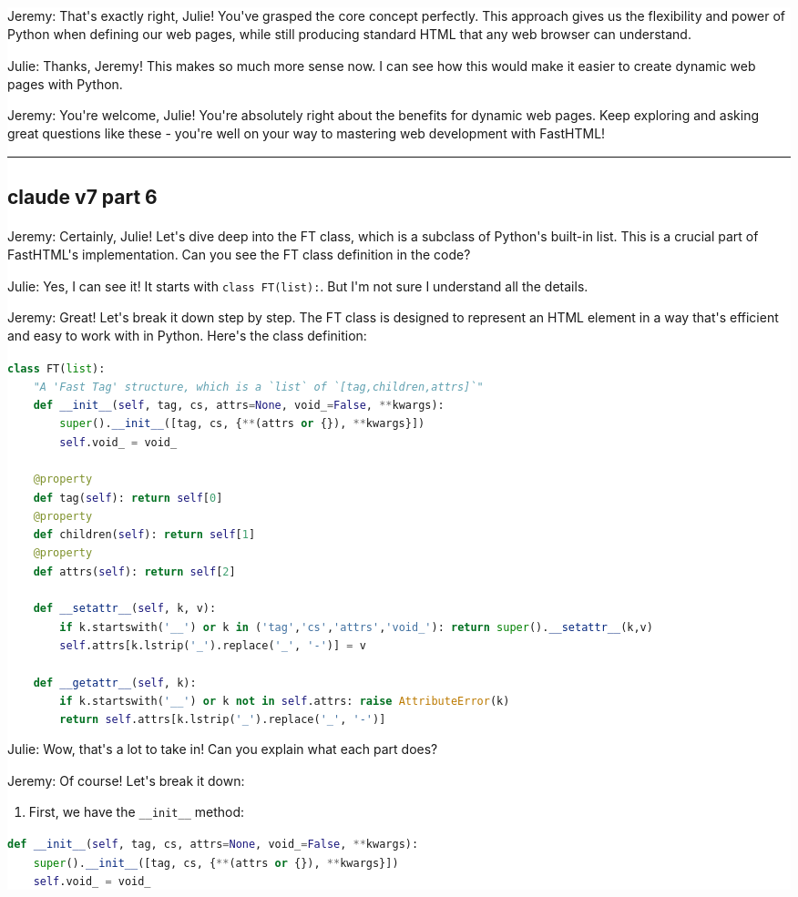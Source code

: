 Jeremy: That's exactly right, Julie! You've grasped the core concept perfectly. This approach gives us the flexibility and power of Python when defining our web pages, while still producing standard HTML that any web browser can understand.

Julie: Thanks, Jeremy! This makes so much more sense now. I can see how this would make it easier to create dynamic web pages with Python.

Jeremy: You're welcome, Julie! You're absolutely right about the benefits for dynamic web pages. Keep exploring and asking great questions like these - you're well on your way to mastering web development with FastHTML!​​​​​​​​​​​​​​​​


---

## claude v7 part 6

Jeremy: Certainly, Julie! Let's dive deep into the FT class, which is a subclass of Python's built-in list. This is a crucial part of FastHTML's implementation. Can you see the FT class definition in the code?

Julie: Yes, I can see it! It starts with `class FT(list):`. But I'm not sure I understand all the details.

Jeremy: Great! Let's break it down step by step. The FT class is designed to represent an HTML element in a way that's efficient and easy to work with in Python. Here's the class definition:

```python
class FT(list):
    "A 'Fast Tag' structure, which is a `list` of `[tag,children,attrs]`"
    def __init__(self, tag, cs, attrs=None, void_=False, **kwargs):
        super().__init__([tag, cs, {**(attrs or {}), **kwargs}])
        self.void_ = void_

    @property
    def tag(self): return self[0]
    @property
    def children(self): return self[1]
    @property
    def attrs(self): return self[2]

    def __setattr__(self, k, v):
        if k.startswith('__') or k in ('tag','cs','attrs','void_'): return super().__setattr__(k,v)
        self.attrs[k.lstrip('_').replace('_', '-')] = v

    def __getattr__(self, k):
        if k.startswith('__') or k not in self.attrs: raise AttributeError(k)
        return self.attrs[k.lstrip('_').replace('_', '-')]
```

Julie: Wow, that's a lot to take in! Can you explain what each part does?

Jeremy: Of course! Let's break it down:

1. First, we have the `__init__` method:

```python
def __init__(self, tag, cs, attrs=None, void_=False, **kwargs):
    super().__init__([tag, cs, {**(attrs or {}), **kwargs}])
    self.void_ = void_
```
